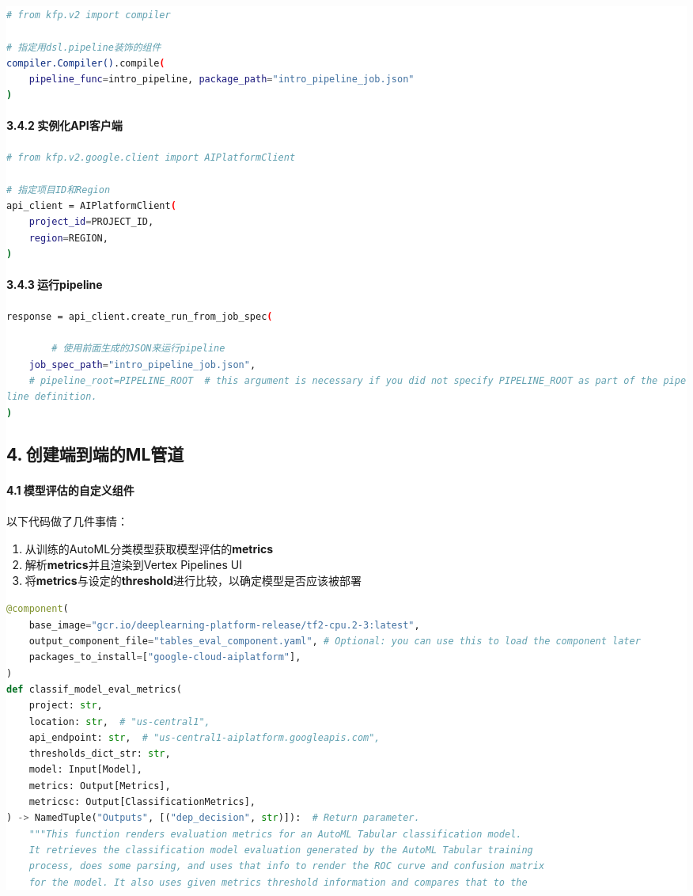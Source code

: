 ```bash
# from kfp.v2 import compiler

# 指定用dsl.pipeline装饰的组件
compiler.Compiler().compile(
    pipeline_func=intro_pipeline, package_path="intro_pipeline_job.json"
)
```



#### 3.4.2 实例化API客户端

```bash
# from kfp.v2.google.client import AIPlatformClient

# 指定项目ID和Region
api_client = AIPlatformClient(
    project_id=PROJECT_ID,
    region=REGION,
)
```



#### 3.4.3 运行pipeline

```bash
response = api_client.create_run_from_job_spec(

		# 使用前面生成的JSON来运行pipeline
    job_spec_path="intro_pipeline_job.json",
    # pipeline_root=PIPELINE_ROOT  # this argument is necessary if you did not specify PIPELINE_ROOT as part of the pipeline definition.
)
```



## 4. 创建端到端的ML管道

#### 4.1 模型评估的自定义组件

以下代码做了几件事情：

1. 从训练的AutoML分类模型获取模型评估的**metrics**
2. 解析**metrics**并且渲染到Vertex Pipelines UI
3. 将**metrics**与设定的**threshold**进行比较，以确定模型是否应该被部署

```python
@component(
    base_image="gcr.io/deeplearning-platform-release/tf2-cpu.2-3:latest",
    output_component_file="tables_eval_component.yaml", # Optional: you can use this to load the component later
    packages_to_install=["google-cloud-aiplatform"],
)
def classif_model_eval_metrics(
    project: str,
    location: str,  # "us-central1",
    api_endpoint: str,  # "us-central1-aiplatform.googleapis.com",
    thresholds_dict_str: str,
    model: Input[Model],
    metrics: Output[Metrics],
    metricsc: Output[ClassificationMetrics],
) -> NamedTuple("Outputs", [("dep_decision", str)]):  # Return parameter.
    """This function renders evaluation metrics for an AutoML Tabular classification model.
    It retrieves the classification model evaluation generated by the AutoML Tabular training
    process, does some parsing, and uses that info to render the ROC curve and confusion matrix
    for the model. It also uses given metrics threshold information and compares that to the
```